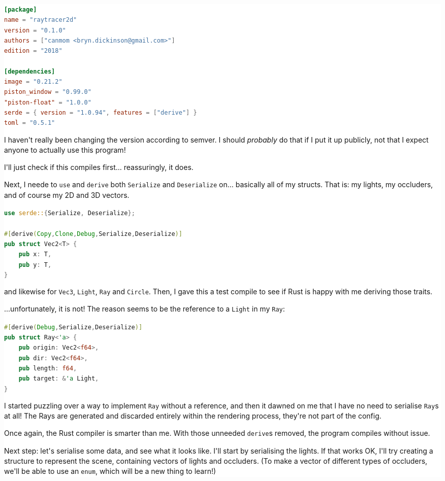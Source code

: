 ```toml
[package]
name = "raytracer2d"
version = "0.1.0"
authors = ["canmom <bryn.dickinson@gmail.com>"]
edition = "2018"

[dependencies]
image = "0.21.2"
piston_window = "0.99.0"
"piston-float" = "1.0.0"
serde = { version = "1.0.94", features = ["derive"] }
toml = "0.5.1"
```

I haven't really been changing the version according to semver. I should *probably* do that if I put it up publicly, not that I expect anyone to actually use this program!

I'll just check if this compiles first... reassuringly, it does.

Next, I neede to `use` and `derive` both `Serialize` and `Deserialize` on... basically all of my structs. That is: my lights, my occluders, and of course my 2D and 3D vectors.

```rust
use serde::{Serialize, Deserialize};

#[derive(Copy,Clone,Debug,Serialize,Deserialize)]
pub struct Vec2<T> {
    pub x: T,
    pub y: T,
}
```

and likewise for `Vec3`, `Light`, `Ray` and `Circle`. Then, I gave this a test compile to see if Rust is happy with me deriving those traits.

...unfortunately, it is not! The reason seems to be the reference to a `Light` in my `Ray`:

```rust
#[derive(Debug,Serialize,Deserialize)]
pub struct Ray<'a> {
    pub origin: Vec2<f64>,
    pub dir: Vec2<f64>,
    pub length: f64,
    pub target: &'a Light,
}
```

I started puzzling over a way to implement `Ray` without a reference, and then it dawned on me that I have no need to serialise `Ray`s at all! The Rays are generated and discarded entirely within the rendering process, they're not part of the config.

Once again, the Rust compiler is smarter than me. With those unneeded `derive`s removed, the program compiles without issue.

Next step: let's serialise some data, and see what it looks like. I'll start by serialising the lights. If that works OK, I'll try creating a structure to represent the scene, containing vectors of lights and occluders. (To make a vector of different types of occluders, we'll be able to use an `enum`, which will be a new thing to learn!)

